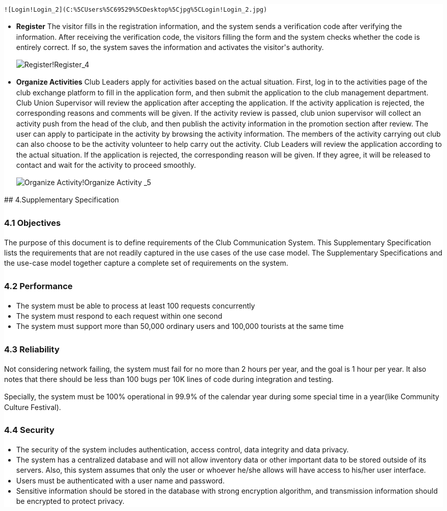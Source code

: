 	![Login!Login_2](C:%5CUsers%5C69529%5CDesktop%5Cjpg%5CLogin!Login_2.jpg)

- **Register**
The visitor fills in the registration information, and the system sends a verification code after verifying the information. After receiving the verification code, the visitors filling the form and the system checks whether the code is entirely correct. If so, the system saves the information and activates the visitor's authority.

	![Register!Register_4](C:%5CUsers%5C69529%5CDesktop%5Cjpg%5CRegister!Register_4.jpg)

- **Organize Activities**
Club Leaders apply for activities based on the actual situation. First, log in to the activities page of the club exchange platform to fill in the application form, and then submit the application to the club management department. Club Union Supervisor will review the application after accepting the application. If the activity application is rejected, the corresponding reasons and comments will be given. If the activity review is passed, club union supervisor will collect an activity push from the head of the club, and then publish the activity information in the promotion section after review. The user can apply to participate in the activity by browsing the activity information. The members of the activity carrying out club can also choose to be the activity volunteer to help carry out the activity. Club Leaders will review the application according to the actual situation. If the application is rejected, the corresponding reason will be given. If they agree, it will be released to contact and wait for the activity to proceed smoothly.

	![Organize Activity!Organize Activity _5](C:%5CUsers%5C69529%5CDesktop%5Cjpg%5COrganize%20Activity!Organize%20Activity%20_5.jpg)

<div STYLE="page-break-after: always;"></div>
## 4.Supplementary Specification

### 4.1 Objectives
The purpose of this document is to define requirements of the Club Communication System. This Supplementary Specification lists the requirements that are not readily captured in the use cases of the use case model. The Supplementary Specifications and the use-case model together capture a complete set of requirements on the system.

### 4.2 Performance
- The system must be able to process at least 100 requests concurrently
- The system must respond to each request within one second
- The system must support more than 50,000 ordinary users and 100,000 tourists at the same time

### 4.3 Reliability
Not considering network failing, the system must fail for no more than 2 hours per year, and the goal is 1 hour per year. It also notes that there should be less than 100 bugs per 10K lines of code during integration and testing.

Specially, the system must be 100% operational in 99.9% of the calendar year during some special time in a year(like Community Culture Festival).

### 4.4 Security
- The security of the system includes authentication, access control, data integrity and data privacy. 
- The system has a centralized database and will not allow inventory data or other important data to be stored outside of its servers. Also, this system assumes that only the user or whoever he/she allows will have access to his/her user interface.
- Users must be authenticated with a user name and password. 
- Sensitive information should be stored in the database with strong encryption algorithm, and transmission information should be encrypted to protect privacy.
